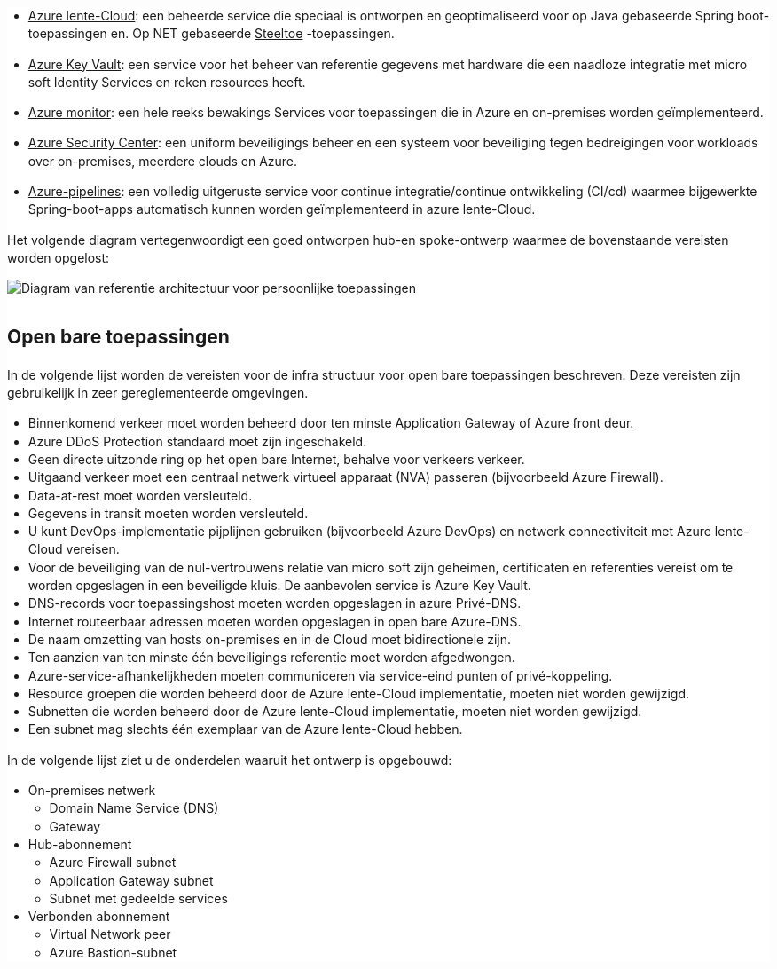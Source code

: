 * [Azure lente-Cloud][1]: een beheerde service die speciaal is ontworpen en geoptimaliseerd voor op Java gebaseerde Spring boot-toepassingen en. Op NET gebaseerde [Steeltoe][9] -toepassingen.

* [Azure Key Vault][2]: een service voor het beheer van referentie gegevens met hardware die een naadloze integratie met micro soft Identity Services en reken resources heeft.

* [Azure monitor][3]: een hele reeks bewakings Services voor toepassingen die in Azure en on-premises worden geïmplementeerd.

* [Azure Security Center][4]: een uniform beveiligings beheer en een systeem voor beveiliging tegen bedreigingen voor workloads over on-premises, meerdere clouds en Azure.

* [Azure-pipelines][5]: een volledig uitgeruste service voor continue integratie/continue ontwikkeling (CI/cd) waarmee bijgewerkte Spring-boot-apps automatisch kunnen worden geïmplementeerd in azure lente-Cloud.

Het volgende diagram vertegenwoordigt een goed ontworpen hub-en spoke-ontwerp waarmee de bovenstaande vereisten worden opgelost:

![Diagram van referentie architectuur voor persoonlijke toepassingen](./media/spring-cloud-reference-architecture/architecture-private.png)

## <a name="public-applications"></a>Open bare toepassingen

In de volgende lijst worden de vereisten voor de infra structuur voor open bare toepassingen beschreven. Deze vereisten zijn gebruikelijk in zeer gereglementeerde omgevingen.

* Binnenkomend verkeer moet worden beheerd door ten minste Application Gateway of Azure front deur.
* Azure DDoS Protection standaard moet zijn ingeschakeld.
* Geen directe uitzonde ring op het open bare Internet, behalve voor verkeers verkeer.
* Uitgaand verkeer moet een centraal netwerk virtueel apparaat (NVA) passeren (bijvoorbeeld Azure Firewall).
* Data-at-rest moet worden versleuteld.
* Gegevens in transit moeten worden versleuteld.
* U kunt DevOps-implementatie pijplijnen gebruiken (bijvoorbeeld Azure DevOps) en netwerk connectiviteit met Azure lente-Cloud vereisen.
* Voor de beveiliging van de nul-vertrouwens relatie van micro soft zijn geheimen, certificaten en referenties vereist om te worden opgeslagen in een beveiligde kluis. De aanbevolen service is Azure Key Vault.
* DNS-records voor toepassingshost moeten worden opgeslagen in azure Privé-DNS.
* Internet routeerbaar adressen moeten worden opgeslagen in open bare Azure-DNS.
* De naam omzetting van hosts on-premises en in de Cloud moet bidirectionele zijn.
* Ten aanzien van ten minste één beveiligings referentie moet worden afgedwongen.
* Azure-service-afhankelijkheden moeten communiceren via service-eind punten of privé-koppeling.
* Resource groepen die worden beheerd door de Azure lente-Cloud implementatie, moeten niet worden gewijzigd.
* Subnetten die worden beheerd door de Azure lente-Cloud implementatie, moeten niet worden gewijzigd.
* Een subnet mag slechts één exemplaar van de Azure lente-Cloud hebben.

In de volgende lijst ziet u de onderdelen waaruit het ontwerp is opgebouwd:

* On-premises netwerk
  * Domain Name Service (DNS)
  * Gateway
* Hub-abonnement
  * Azure Firewall subnet
  * Application Gateway subnet
  * Subnet met gedeelde services
* Verbonden abonnement
  * Virtual Network peer
  * Azure Bastion-subnet


[1]: ./index.yml
[2]: ../key-vault/index.yml
[3]: ../azure-monitor/index.yml
[4]: ../security-center/index.yml
[5]: /azure/devops/pipelines/
[6]: ../application-gateway/index.yml
[7]: ../web-application-firewall/index.yml
[8]: ./spring-cloud-tutorial-config-server.md
[9]: https://steeltoe.io/
[10]: https://github.com/Azure/azure-spring-cloud-reference-architecture
[11]: ./spring-cloud-tutorial-deploy-in-azure-virtual-network.md#virtual-network-requirements
[12]: ./spring-cloud-vnet-customer-responsibilities.md#azure-spring-cloud-network-requirements
[13]: ./spring-cloud-vnet-customer-responsibilities.md#azure-spring-cloud-fqdn-requirements--application-rules
[14]: ./spring-cloud-howto-staging-environment.md
[15]: https://devblogs.microsoft.com/java/monitor-applications-and-dependencies-in-azure-spring-cloud/
[16]: /azure/architecture/framework/
[17]: ./spring-cloud-tutorial-deploy-in-azure-virtual-network.md#virtual-network-requirements
[18]: https://cloudsecurityalliance.org/
[19]: https://cloudsecurityalliance.org/research/working-groups/cloud-controls-matrix
[20]: /azure/security/benchmarks/v2-cis-benchmark
[21]: https://www.cisecurity.org/